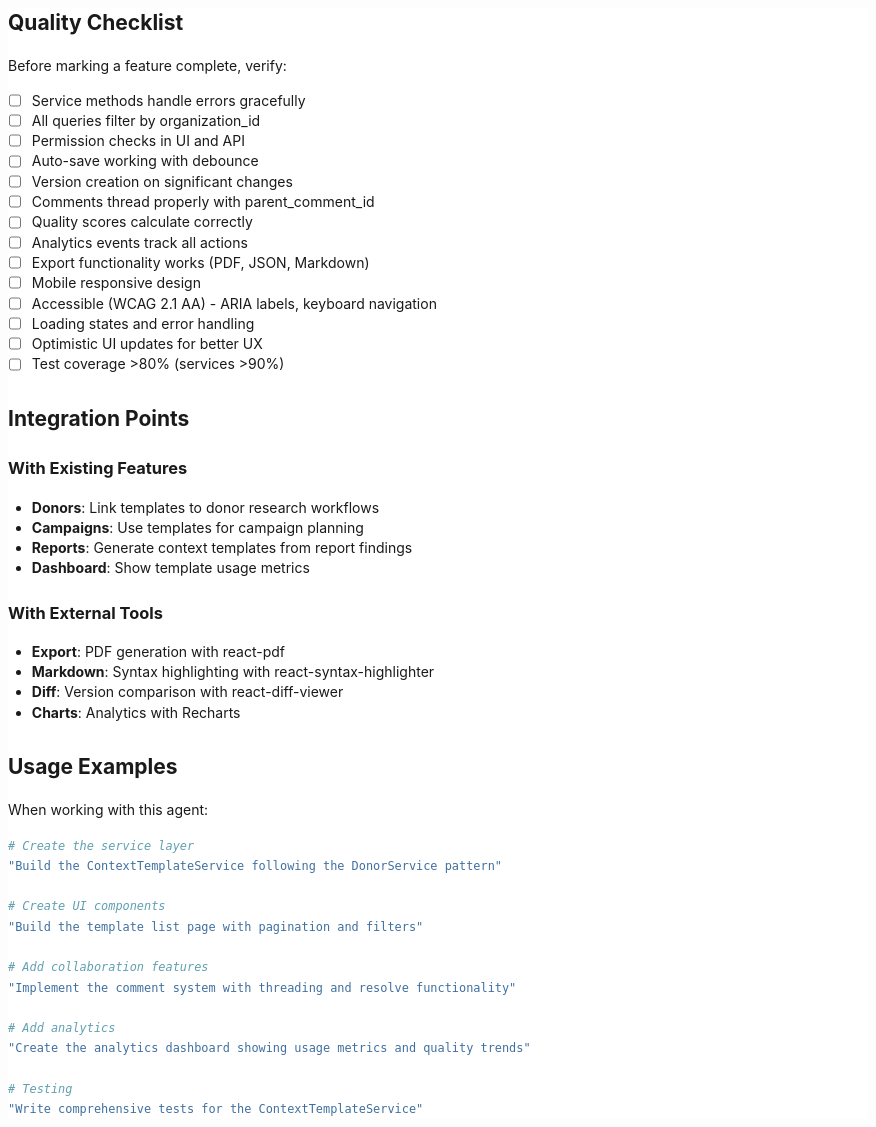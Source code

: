 ## Quality Checklist

Before marking a feature complete, verify:

- [ ] Service methods handle errors gracefully
- [ ] All queries filter by organization_id
- [ ] Permission checks in UI and API
- [ ] Auto-save working with debounce
- [ ] Version creation on significant changes
- [ ] Comments thread properly with parent_comment_id
- [ ] Quality scores calculate correctly
- [ ] Analytics events track all actions
- [ ] Export functionality works (PDF, JSON, Markdown)
- [ ] Mobile responsive design
- [ ] Accessible (WCAG 2.1 AA) - ARIA labels, keyboard navigation
- [ ] Loading states and error handling
- [ ] Optimistic UI updates for better UX
- [ ] Test coverage >80% (services >90%)

## Integration Points

### With Existing Features
- **Donors**: Link templates to donor research workflows
- **Campaigns**: Use templates for campaign planning
- **Reports**: Generate context templates from report findings
- **Dashboard**: Show template usage metrics

### With External Tools
- **Export**: PDF generation with react-pdf
- **Markdown**: Syntax highlighting with react-syntax-highlighter
- **Diff**: Version comparison with react-diff-viewer
- **Charts**: Analytics with Recharts

## Usage Examples

When working with this agent:

```bash
# Create the service layer
"Build the ContextTemplateService following the DonorService pattern"

# Create UI components
"Build the template list page with pagination and filters"

# Add collaboration features
"Implement the comment system with threading and resolve functionality"

# Add analytics
"Create the analytics dashboard showing usage metrics and quality trends"

# Testing
"Write comprehensive tests for the ContextTemplateService"
```
